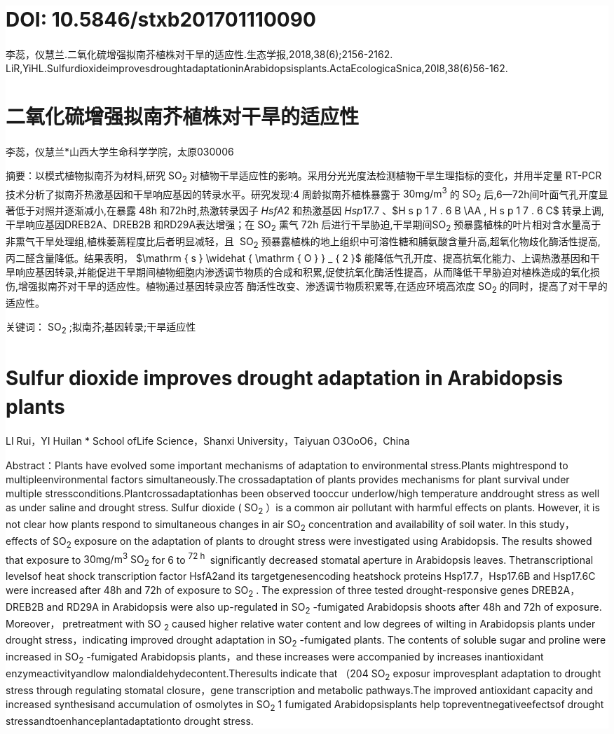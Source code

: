# DOI: 10.5846/stxb201701110090

李蕊，仪慧兰.二氧化硫增强拟南芥植株对干旱的适应性.生态学报,2018,38(6);2156-2162.  
LiR,YiHL.SulfurdioxideimprovesdroughtadaptationinArabidopsisplants.ActaEcologicaSnica,20l8,38(6)56-162.

# 二氧化硫增强拟南芥植株对干旱的适应性

李蕊，仪慧兰\*山西大学生命科学学院，太原030006

摘要：以模式植物拟南芥为材料,研究 $\mathrm { S O } _ { 2 }$ 对植物干旱适应性的影响。采用分光光度法检测植物干旱生理指标的变化，并用半定量 RT-PCR技术分析了拟南芥热激基因和干旱响应基因的转录水平。研究发现:4 周龄拟南芥植株暴露于 $3 0 \mathrm { m g / m } ^ { 3 }$ 的 $\mathrm { S O } _ { 2 }$ 后,6—72h间叶面气孔开度显著低于对照并逐渐减小,在暴露 48h 和72h时,热激转录因子 $H s f A 2$ 和热激基因 $H s p 1 7 . 7$ 、$H s p 1 7 . 6 B \AA , H s p 1 7 . 6 C$ 转录上调,干旱响应基因DREB2A、DREB2B 和RD29A表达增强；在 $\mathrm { S O } _ { 2 }$ 熏气 $7 2 \mathrm { h }$ 后进行干旱胁迫,干旱期间$\mathrm { S O } _ { 2 }$ 预暴露植株的叶片相对含水量高于非熏气干旱处理组,植株萎蔫程度比后者明显减轻，且 $\mathrm { \ S O } _ { 2 }$ 预暴露植株的地上组织中可溶性糖和脯氨酸含量升高,超氧化物歧化酶活性提高,丙二醛含量降低。结果表明， $\mathrm { s } \widehat { \mathrm { O } } _ { 2 }$ 能降低气孔开度、提高抗氧化能力、上调热激基因和干旱响应基因转录,并能促进干旱期间植物细胞内渗透调节物质的合成和积累,促使抗氧化酶活性提高，从而降低干旱胁迫对植株造成的氧化损伤,增强拟南芥对干旱的适应性。植物通过基因转录应答 酶活性改变、渗透调节物质积累等,在适应环境高浓度 $\mathrm { S O } _ { 2 }$ 的同时，提高了对干旱的适应性。

关键词： $\mathrm { S O } _ { 2 }$ ;拟南芥;基因转录;干旱适应性

# Sulfur dioxide improves drought adaptation in Arabidopsis plants

LI Rui，YI Huilan \* School ofLife Science，Shanxi University，Taiyuan O3OoO6，China

Abstract：Plants have evolved some important mechanisms of adaptation to environmental stress.Plants mightrespond to multipleenvironmental factors simultaneously.The crossadaptation of plants provides mechanisms for plant survival under multiple stressconditions.Plantcrossadaptationhas been observed tooccur underlow/high temperature anddrought stress as well as under saline and drought stress. Sulfur dioxide ( $\mathrm { S O } _ { 2 }$ ）is a common air pollutant with harmful effects on plants. However, it is not clear how plants respond to simultaneous changes in air $\mathrm { S O } _ { 2 }$ concentration and availability of soil water. In this study， effects of $\mathrm { S O } _ { 2 }$ exposure on the adaptation of plants to drought stress were investigated using Arabidopsis. The results showed that exposure to $3 0 \mathrm { m g / m ^ { 3 } \ S O _ { 2 } }$ for 6 to $^ { 7 2 \mathrm { ~ h ~ } }$ significantly decreased stomatal aperture in Arabidopsis leaves. Thetranscriptional levelsof heat shock transcription factor HsfA2and its targetgenesencoding heatshock proteins Hsp17.7，Hsp17.6B and Hsp17.6C were increased after $4 8 \mathrm { h }$ and 72h of exposure to $\mathrm { S O } _ { 2 }$ . The expression of three tested drought-responsive genes DREB2A，DREB2B and RD29A in Arabidopsis were also up-regulated in $\mathrm { S O } _ { 2 }$ -fumigated Arabidopsis shoots after 48h and 72h of exposure. Moreover， pretreatment with SO $_ 2$ caused higher relative water content and low degrees of wilting in Arabidopsis plants under drought stress，indicating improved drought adaptation in $\mathrm { S O } _ { 2 }$ -fumigated plants. The contents of soluble sugar and proline were increased in $\mathrm { S O } _ { 2 }$ -fumigated Arabidopsis plants，and these increases were accompanied by increases inantioxidant enzymeactivityandlow malondialdehydecontent.Theresults indicate that （204 $\mathrm { S O } _ { 2 }$ exposur improvesplant adaptation to drought stress through regulating stomatal closure，gene transcription and metabolic pathways.The improved antioxidant capacity and increased synthesisand accumulation of osmolytes in $\mathrm { S O } _ { 2 }$ 1 fumigated Arabidopsisplants help topreventnegativeefectsof drought stressandtoenhanceplantadaptationto drought stress.
